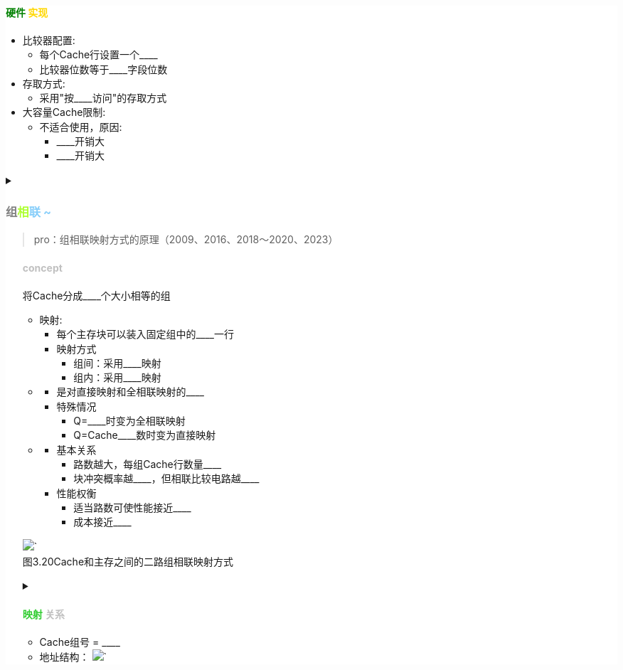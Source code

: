 #### <span style="color: green;">硬件</span> <span style="color: Gold;">实现
- 比较器配置:
  - 每个Cache行设置一个____
  - 比较器位数等于____字段位数
- 存取方式:
  - 采用"按____访问"的存取方式
- 大容量Cache限制:
  - 不适合使用，原因:
    - ____开销大
    - ____开销大

<div>
<details><summary> </summary></details>
</div>

</ul>

### <span style="color: gray;">组</span><span style="color: GreenYellow;">相</span><span style="color: LightSkyBlue;">联 ~

> pro：组相联映射方式的原理（2009、2016、2018～2020、2023）

<ul>

#### <span style="color: silver;">concept
将Cache分成____个大小相等的组
- <span style="color: Gold;">____</span><span style="color: LightSkyBlue;">____</span> 映射:
     - 每个主存块可以装入固定组中的____一行
     - 映射方式
       - 组间：采用____映射
       - 组内：采用____映射
- <span style="color: silver;">____</span><span style="color: Gold;">____</span>
    - 是对直接映射和全相联映射的____
    - 特殊情况
      - Q=____时变为全相联映射
      - Q=Cache____数时变为直接映射
- <span style="color: gray;">____</span><span style="color: Gold;">____</span>
  - 基本关系
    - 路数越大，每组Cache行数量____
    - 块冲突概率越____，但相联比较电路越____
  - 性能权衡
    - 适当路数可使性能接近____
    - 成本接近____

![](https://cdn-mineru.openxlab.org.cn/model-mineru/prod/705d35296eca71ed8eded974c3d677da76008d584c3b528fa5e8971962c6d880.jpg)`  
图3.20Cache和主存之间的二路组相联映射方式

<div>
<details><summary> </summary></details>
</div>

#### <span style="color: LimeGreen;">映射</span> <span style="color: silver;">关系
- Cache组号 = ____
- 地址结构：
![](https://cdn-mineru.openxlab.org.cn/model-mineru/prod/16468247b7f68d80ea35bf713452faaeaab1af0cc4620f1f67e90b71bd4d66a4.jpg)`
